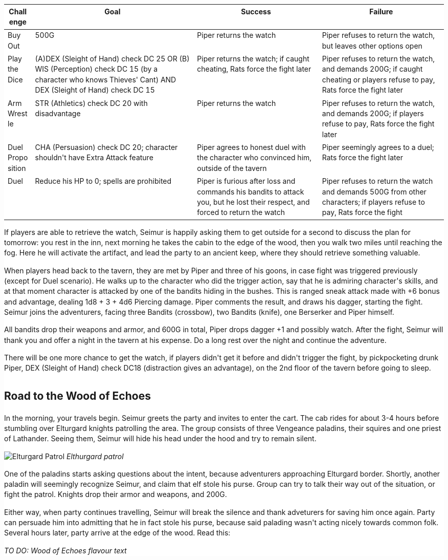 |Challenge|Goal|Success|Failure
|---|---|---|---|
|Buy Out|500G|Piper returns the watch|Piper refuses to return the watch, but leaves other options open|
|Play the Dice|(A)DEX (Sleight of Hand) check DC 25 OR (B) WIS (Perception) check DC 15 (by a character who knows Thieves' Cant) AND DEX (Sleight of Hand) check DC 15|Piper returns the watch; if caught cheating, Rats force the fight later|Piper refuses to return the watch, and demands 200G; if caught cheating or players refuse to pay, Rats force the fight later|
|Arm Wrestle|STR (Athletics) check DC 20 with disadvantage|Piper returns the watch|Piper refuses to return the watch, and demands 200G; if players refuse to pay, Rats force the fight later|
|Duel Proposition|CHA (Persuasion) check DC 20; character shouldn't have Extra Attack feature|Piper agrees to honest duel with the character who convinced him, outside of the tavern|Piper seemingly agrees to a duel; Rats force the fight later|
|Duel|Reduce his HP to 0; spells are prohibited|Piper is furious after loss and commands his bandits to attack you, but he lost their respect, and forced to return the watch|Piper refuses to return the watch and demands 500G from other characters; if players refuse to pay, Rats force the fight|

If players are able to retrieve the watch, Seimur is happily asking them to get outside for a second to discuss the plan for tomorrow: you rest in the inn, next morning he takes the cabin to the edge of the wood, then you walk two miles until reaching the fog. Here he will activate the artifact, and lead the party to an ancient keep, where they should retrieve something valuable.

When players head back to the tavern, they are met by Piper and three of his goons, in case fight was triggered previously (except for Duel scenario). He walks up to the character who did the trigger action, say that he is admiring character's skills, and at that moment character is attacked by one of the bandits hiding in the bushes. This is ranged sneak attack made with +6 bonus and advantage, dealing 1d8 + 3 + 4d6 Piercing damage. Piper comments the result, and draws his dagger, starting the fight. Seimur joins the adventurers, facing three Bandits (crossbow), two Bandits (knife), one Berserker and Piper himself.

All bandits drop their weapons and armor, and 600G in total, Piper drops dagger +1 and possibly watch. After the fight, Seimur will thank you and offer a night in the tavern at his expense. Do a long rest over the night and continue the adventure.

There will be one more chance to get the watch, if players didn't get it before and didn't trigger the fight, by pickpocketing drunk Piper, DEX (Sleight of Hand) check DC18 (distraction gives an advantage), on the 2nd floor of the tavern before going to sleep.

## Road to the Wood of Echoes

In the morning, your travels begin. Seimur greets the party and invites to enter the cart. The cab rides for about 3-4 hours before stumbling over Elturgard knights patrolling the area. The group consists of three Vengeance paladins, their squires and one priest of Lathander. Seeing them, Seimur will hide his head under the hood and try to remain silent.

![Elturgard Patrol](img/chars/elturgard-patrol.png)
_Elthurgard patrol_

One of the paladins starts asking questions about the intent, because adventurers approaching Elturgard border. Shortly, another paladin will seemingly recognize Seimur, and claim that elf stole his purse. Group can try to talk their way out of the situation, or fight the patrol. Knights drop their armor and weapons, and 200G.

Either way, when party continues travelling, Seimur will break the silence and thank adveturers for saving him once again. Party can persuade him into admitting that he in fact stole his purse, because said palading wasn't acting nicely towards common folk. Several hours later, party arrive at the edge of the wood. Read this:

_TO DO: Wood of Echoes flavour text_
